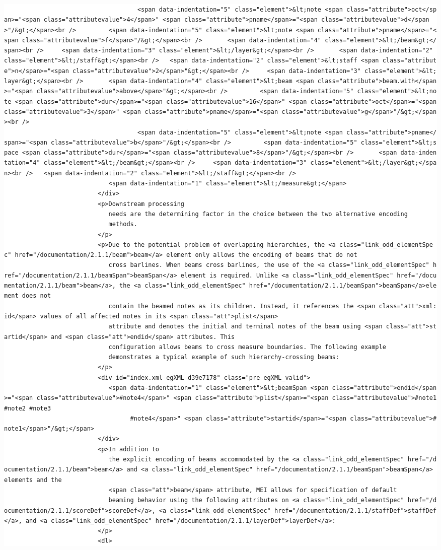                                          <span data-indentation="5" class="element">&lt;note <span class="attribute">oct</span>="<span class="attributevalue">4</span>" <span class="attribute">pname</span>="<span class="attributevalue">d</span>"/&gt;</span><br />         <span data-indentation="5" class="element">&lt;note <span class="attribute">pname</span>="<span class="attributevalue">f</span>"/&gt;</span><br />       <span data-indentation="4" class="element">&lt;/beam&gt;</span><br />     <span data-indentation="3" class="element">&lt;/layer&gt;</span><br />       <span data-indentation="2" class="element">&lt;/staff&gt;</span><br />   <span data-indentation="2" class="element">&lt;staff <span class="attribute">n</span>="<span class="attributevalue">2</span>"&gt;</span><br />     <span data-indentation="3" class="element">&lt;layer&gt;</span><br />       <span data-indentation="4" class="element">&lt;beam <span class="attribute">beam.with</span>="<span class="attributevalue">above</span>"&gt;</span><br />         <span data-indentation="5" class="element">&lt;note <span class="attribute">dur</span>="<span class="attributevalue">16</span>" <span class="attribute">oct</span>="<span class="attributevalue">3</span>" <span class="attribute">pname</span>="<span class="attributevalue">g</span>"/&gt;</span><br />
                                         <span data-indentation="5" class="element">&lt;note <span class="attribute">pname</span>="<span class="attributevalue">b</span>"/&gt;</span><br />         <span data-indentation="5" class="element">&lt;space <span class="attribute">dur</span>="<span class="attributevalue">8</span>"/&gt;</span><br />       <span data-indentation="4" class="element">&lt;/beam&gt;</span><br />     <span data-indentation="3" class="element">&lt;/layer&gt;</span><br />   <span data-indentation="2" class="element">&lt;/staff&gt;</span><br />
                                 <span data-indentation="1" class="element">&lt;/measure&gt;</span>       
                              </div>
                              <p>Downstream processing
                                 needs are the determining factor in the choice between the two alternative encoding
                                 methods.
                              </p>
                              <p>Due to the potential problem of overlapping hierarchies, the <a class="link_odd_elementSpec" href="/documentation/2.1.1/beam">beam</a> element only allows the encoding of beams that do not
                                 cross barlines. When beams cross barlines, the use of the <a class="link_odd_elementSpec" href="/documentation/2.1.1/beamSpan">beamSpan</a> element is required. Unlike <a class="link_odd_elementSpec" href="/documentation/2.1.1/beam">beam</a>, the <a class="link_odd_elementSpec" href="/documentation/2.1.1/beamSpan">beamSpan</a>element does not
                                 contain the beamed notes as its children. Instead, it references the <span class="att">xml:id</span> values of all affected notes in its <span class="att">plist</span>
                                 attribute and denotes the initial and terminal notes of the beam using <span class="att">startid</span> and <span class="att">endid</span> attributes. This
                                 configuration allows beams to cross measure boundaries. The following example
                                 demonstrates a typical example of such hierarchy-crossing beams:
                              </p>
                              <div id="index.xml-egXML-d39e7178" class="pre egXML_valid">
                                 <span data-indentation="1" class="element">&lt;beamSpan <span class="attribute">endid</span>="<span class="attributevalue">#note4</span>" <span class="attribute">plist</span>="<span class="attributevalue">#note1 #note2 #note3
                                       #note4</span>" <span class="attribute">startid</span>="<span class="attributevalue">#note1</span>"/&gt;</span>       
                              </div>
                              <p>In addition to
                                 the explicit encoding of beams accommodated by the <a class="link_odd_elementSpec" href="/documentation/2.1.1/beam">beam</a> and <a class="link_odd_elementSpec" href="/documentation/2.1.1/beamSpan">beamSpan</a> elements and the
                                 <span class="att">beam</span> attribute, MEI allows for specification of default
                                 beaming behavior using the following attributes on <a class="link_odd_elementSpec" href="/documentation/2.1.1/scoreDef">scoreDef</a>, <a class="link_odd_elementSpec" href="/documentation/2.1.1/staffDef">staffDef</a>, and <a class="link_odd_elementSpec" href="/documentation/2.1.1/layerDef">layerDef</a>:
                              </p>
                              <dl>
                                 